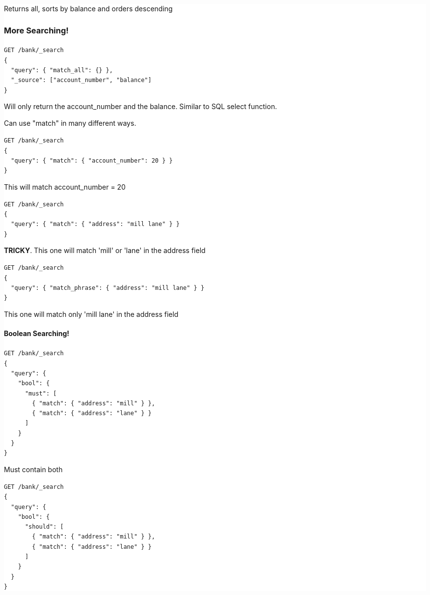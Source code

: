 Returns all, sorts by balance and orders descending


### More Searching!

    GET /bank/_search
    {
      "query": { "match_all": {} },
      "_source": ["account_number", "balance"]
    }

Will only return the account_number and the balance. Similar to SQL select
function. 


Can use "match" in many different ways.

    GET /bank/_search
    {
      "query": { "match": { "account_number": 20 } }
    }

This will match account_number = 20 

    GET /bank/_search
    {
      "query": { "match": { "address": "mill lane" } }
    }

**TRICKY**. This one will match 'mill' or 'lane' in the address field

    GET /bank/_search
    {
      "query": { "match_phrase": { "address": "mill lane" } }
    }

This one will match only 'mill lane' in the address field

#### Boolean Searching! 
    GET /bank/_search
    {
      "query": {
        "bool": {
          "must": [
            { "match": { "address": "mill" } },
            { "match": { "address": "lane" } }
          ]
        }
      }
    }

Must contain both

    GET /bank/_search
    {
      "query": {
        "bool": {
          "should": [
            { "match": { "address": "mill" } },
            { "match": { "address": "lane" } }
          ]
        }
      }
    }
